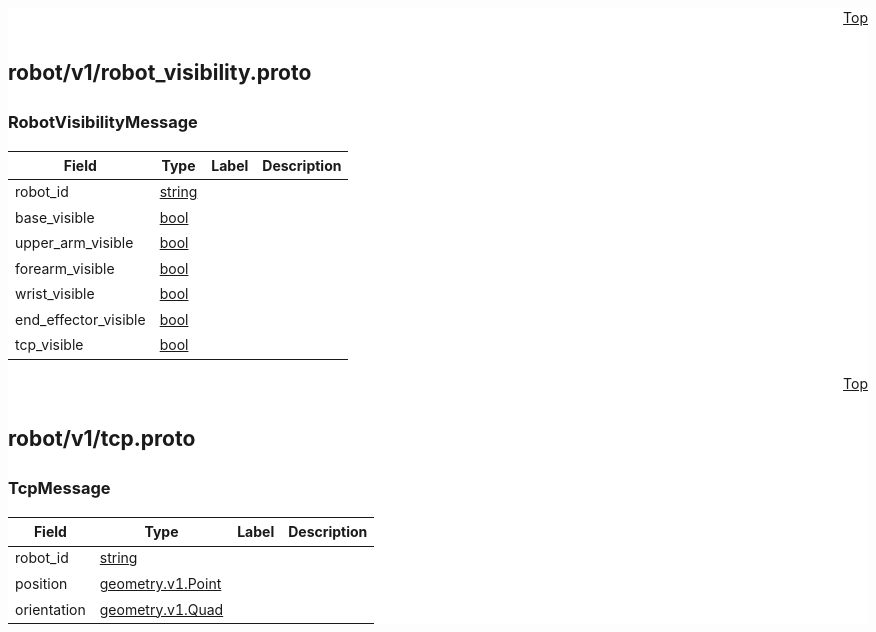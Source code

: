 
 

 

 



<a name="robot_v1_robot_visibility-proto"></a>
<p align="right"><a href="#top">Top</a></p>

## robot/v1/robot_visibility.proto



<a name="robot-v1-RobotVisibilityMessage"></a>

### RobotVisibilityMessage



| Field | Type | Label | Description |
| ----- | ---- | ----- | ----------- |
| robot_id | [string](#string) |  |  |
| base_visible | [bool](#bool) |  |  |
| upper_arm_visible | [bool](#bool) |  |  |
| forearm_visible | [bool](#bool) |  |  |
| wrist_visible | [bool](#bool) |  |  |
| end_effector_visible | [bool](#bool) |  |  |
| tcp_visible | [bool](#bool) |  |  |





 

 

 

 



<a name="robot_v1_tcp-proto"></a>
<p align="right"><a href="#top">Top</a></p>

## robot/v1/tcp.proto



<a name="robot-v1-TcpMessage"></a>

### TcpMessage



| Field | Type | Label | Description |
| ----- | ---- | ----- | ----------- |
| robot_id | [string](#string) |  |  |
| position | [geometry.v1.Point](#geometry-v1-Point) |  |  |
| orientation | [geometry.v1.Quad](#geometry-v1-Quad) |  |  |
